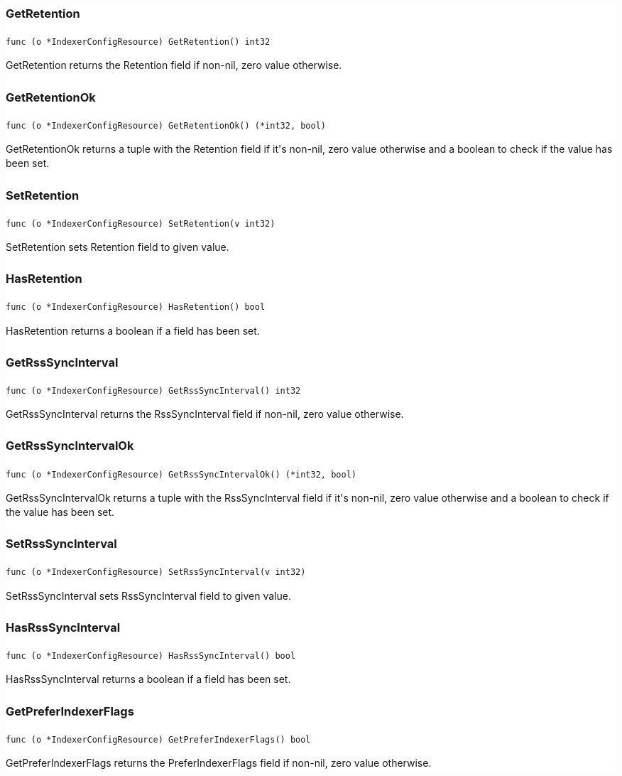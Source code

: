 ### GetRetention

`func (o *IndexerConfigResource) GetRetention() int32`

GetRetention returns the Retention field if non-nil, zero value otherwise.

### GetRetentionOk

`func (o *IndexerConfigResource) GetRetentionOk() (*int32, bool)`

GetRetentionOk returns a tuple with the Retention field if it's non-nil, zero value otherwise
and a boolean to check if the value has been set.

### SetRetention

`func (o *IndexerConfigResource) SetRetention(v int32)`

SetRetention sets Retention field to given value.

### HasRetention

`func (o *IndexerConfigResource) HasRetention() bool`

HasRetention returns a boolean if a field has been set.

### GetRssSyncInterval

`func (o *IndexerConfigResource) GetRssSyncInterval() int32`

GetRssSyncInterval returns the RssSyncInterval field if non-nil, zero value otherwise.

### GetRssSyncIntervalOk

`func (o *IndexerConfigResource) GetRssSyncIntervalOk() (*int32, bool)`

GetRssSyncIntervalOk returns a tuple with the RssSyncInterval field if it's non-nil, zero value otherwise
and a boolean to check if the value has been set.

### SetRssSyncInterval

`func (o *IndexerConfigResource) SetRssSyncInterval(v int32)`

SetRssSyncInterval sets RssSyncInterval field to given value.

### HasRssSyncInterval

`func (o *IndexerConfigResource) HasRssSyncInterval() bool`

HasRssSyncInterval returns a boolean if a field has been set.

### GetPreferIndexerFlags

`func (o *IndexerConfigResource) GetPreferIndexerFlags() bool`

GetPreferIndexerFlags returns the PreferIndexerFlags field if non-nil, zero value otherwise.
